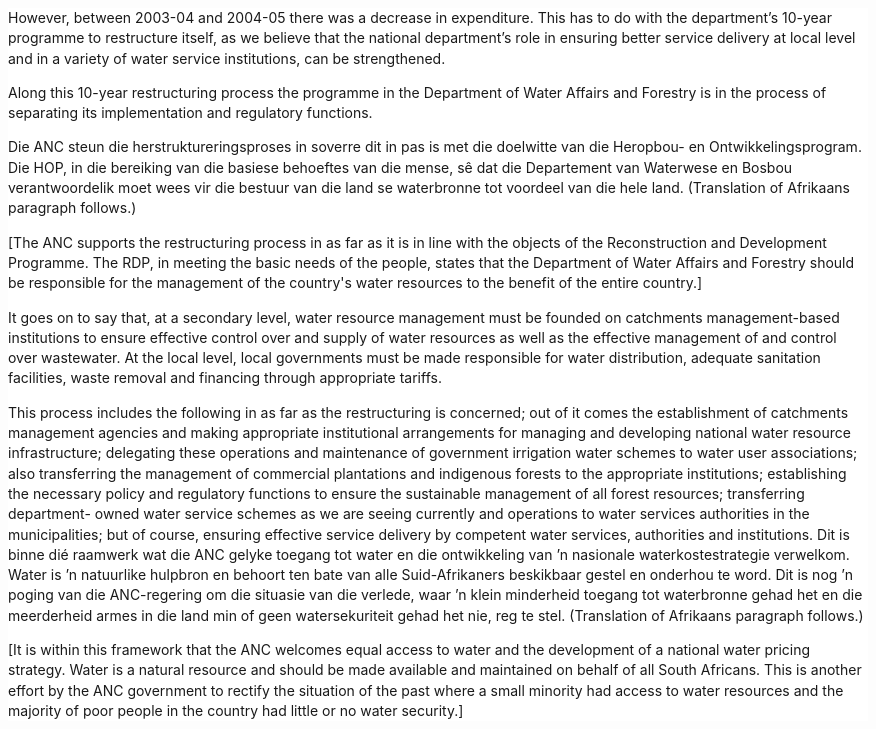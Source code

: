 However, between 2003-04 and 2004-05 there was a decrease in expenditure.
This has to do with the department’s 10-year programme to restructure
itself, as we believe that the national department’s role in ensuring
better service delivery at local level and in a variety of water service
institutions, can be strengthened.

Along this 10-year restructuring process the programme in the Department of
Water Affairs and Forestry is in the process of separating its
implementation and regulatory functions.

Die ANC steun die herstruktureringsproses in soverre dit in pas is met die
doelwitte van die Heropbou- en Ontwikkelingsprogram. Die HOP, in die
bereiking van die basiese behoeftes van die mense, sê dat die Departement
van Waterwese en Bosbou verantwoordelik moet wees vir die bestuur van die
land se waterbronne tot voordeel van die hele land. (Translation of
Afrikaans paragraph follows.)

[The ANC supports the restructuring process in as far as it is in line with
the objects of the Reconstruction and Development Programme. The RDP, in
meeting the basic needs of the people, states that the Department of Water
Affairs and Forestry should be responsible for the management of the
country's water resources to the benefit of the entire country.]

It goes on to say that, at a secondary level, water resource management
must be founded on catchments management-based institutions to ensure
effective control over and supply of water resources as well as the
effective management of and control over wastewater. At the local level,
local governments must be made responsible for water distribution, adequate
sanitation facilities, waste removal and financing through appropriate
tariffs.

This process includes the following in as far as the restructuring is
concerned; out of it comes the establishment of catchments management
agencies and making appropriate institutional arrangements for managing and
developing national water resource infrastructure; delegating these
operations and maintenance of government irrigation water schemes to water
user associations; also transferring the management of commercial
plantations and indigenous forests to the appropriate institutions;
establishing the necessary policy and regulatory functions to ensure the
sustainable management of all forest resources; transferring department-
owned water service schemes as we are seeing currently and operations to
water services authorities in the municipalities; but of course, ensuring
effective service delivery by competent water services, authorities and
institutions.
Dit is binne dié raamwerk wat die ANC gelyke toegang tot water en die
ontwikkeling van ’n nasionale waterkostestrategie verwelkom. Water is ’n
natuurlike hulpbron en behoort ten bate van alle Suid-Afrikaners beskikbaar
gestel en onderhou te word. Dit is nog ’n poging van die ANC-regering om
die situasie van die verlede, waar ’n klein minderheid toegang tot
waterbronne gehad het en die meerderheid armes in die land min of geen
watersekuriteit gehad het nie, reg te stel. (Translation of Afrikaans
paragraph follows.)

[It is within this framework that the ANC welcomes equal access to water
and the development of a national water pricing strategy. Water is a
natural resource and should be made available and maintained on behalf of
all South Africans. This is another effort by the ANC government to rectify
the situation of the past where a small minority had access to water
resources and the majority of poor people in the country had little or no
water security.]
